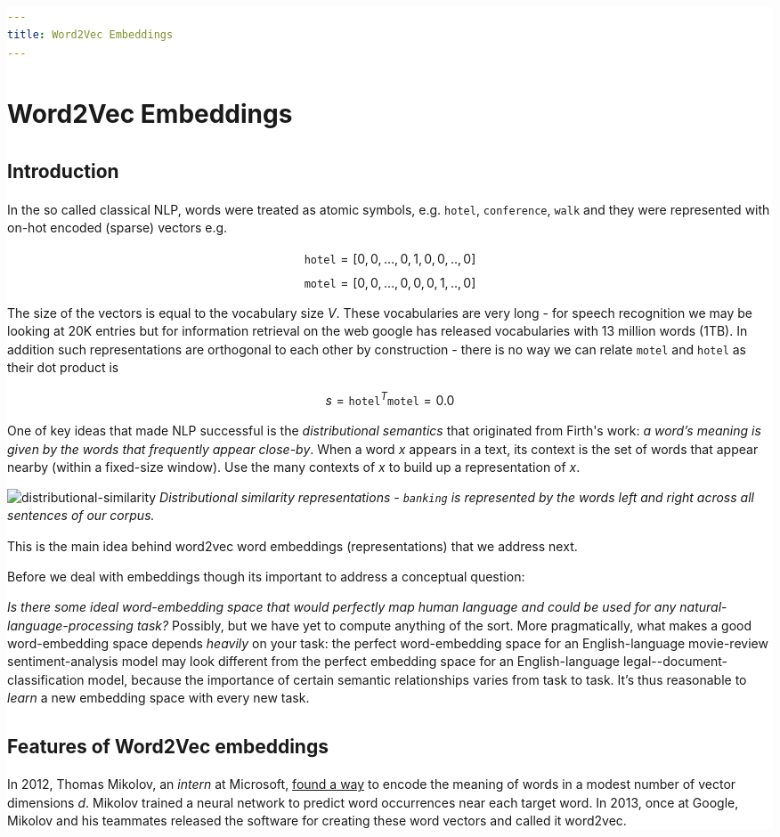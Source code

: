 ```yaml
---
title: Word2Vec Embeddings
---
```


# Word2Vec Embeddings

## Introduction

In the so called classical NLP, words were treated as atomic symbols, e.g. `hotel`, `conference`, `walk` and they were represented with on-hot encoded (sparse) vectors e.g.

$$\mathtt{hotel} = [0,0, ..., 0,1, 0,0,..,0]$$
$$\mathtt{motel} = [0,0, ..., 0,0, 0,1,..,0]$$

The size of the vectors is equal to the vocabulary size $V$. These vocabularies are very long - for speech recognition we may be looking at 20K entries but for information retrieval on the web google has released vocabularies with 13 million words (1TB). In addition such representations are orthogonal to each other by construction - there is no way we can relate `motel` and `hotel` as their dot product is 

$$ s = \mathtt{hotel}^T \mathtt{motel} = 0.0$$

One of key ideas that made NLP successful is the _distributional semantics_ that originated from Firth's work: _a word’s meaning is given by the words that frequently appear close-by_. When a word $x$ appears in a text, its context is the set of words that appear nearby (within a fixed-size window). Use the many contexts of $x$ to build up a representation of $x$. 

![distributional-similarity](images/distributional-similarity.png)
*Distributional similarity representations - `banking` is represented by the words left and right across all sentences of our corpus.*

This is the main idea behind word2vec word embeddings (representations) that we address next. 

Before we deal with embeddings though its important to address a conceptual question:

_Is there some ideal word-embedding space that would perfectly map human language and could be used for any natural-language-processing task?_ Possibly, but we have yet to compute anything of the sort. More pragmatically, what makes a good word-embedding space depends _heavily_ on your task: the perfect word-embedding space for an English-language movie-review sentiment-analysis model may look different from the perfect embedding space for an English-language legal--document-classification model, because the importance of certain semantic relationships varies from task to task. It’s thus reasonable to _learn_ a new embedding space with every new task. 


## Features of Word2Vec embeddings

In 2012, Thomas Mikolov, an _intern_ at Microsoft, [found a way](https://arxiv.org/abs/1310.4546) to encode the meaning of words in a modest number of vector dimensions $d$. Mikolov trained a neural network to predict word occurrences near each target word. In 2013, once at Google, Mikolov and his teammates released the software for creating these word vectors and called it word2vec. 


[^1]: The other method is called Continuous Bag of Words (CBOW) and its the reverse of the skip-gram method: it predicts the center word from the words around it. Skip-gram works well with small corpora and rare terms while CBOW shows higher accuracies for frequent words and is faster to train [ref](https://www.manning.com/books/natural-language-processing-in-action). 